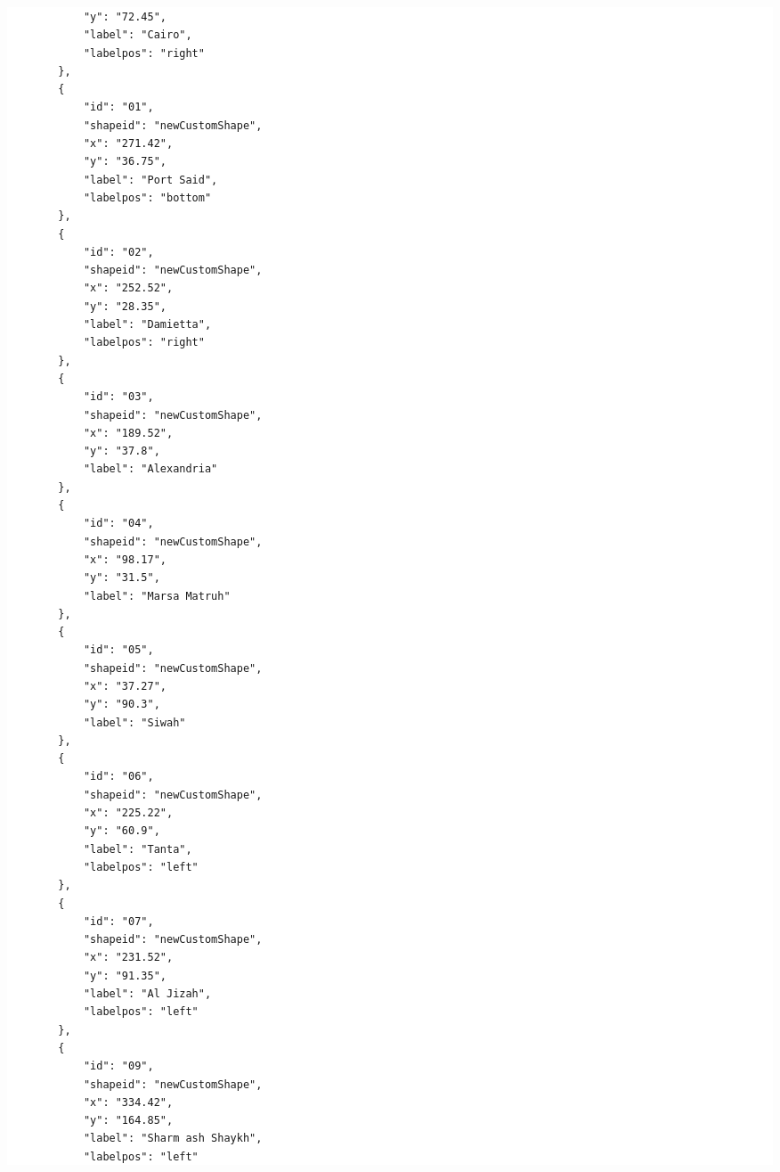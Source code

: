                 "y": "72.45",
                "label": "Cairo",
                "labelpos": "right"
            },
            {
                "id": "01",
                "shapeid": "newCustomShape",
                "x": "271.42",
                "y": "36.75",
                "label": "Port Said",
                "labelpos": "bottom"
            },
            {
                "id": "02",
                "shapeid": "newCustomShape",
                "x": "252.52",
                "y": "28.35",
                "label": "Damietta",
                "labelpos": "right"
            },
            {
                "id": "03",
                "shapeid": "newCustomShape",
                "x": "189.52",
                "y": "37.8",
                "label": "Alexandria"
            },
            {
                "id": "04",
                "shapeid": "newCustomShape",
                "x": "98.17",
                "y": "31.5",
                "label": "Marsa Matruh"
            },
            {
                "id": "05",
                "shapeid": "newCustomShape",
                "x": "37.27",
                "y": "90.3",
                "label": "Siwah"
            },
            {
                "id": "06",
                "shapeid": "newCustomShape",
                "x": "225.22",
                "y": "60.9",
                "label": "Tanta",
                "labelpos": "left"
            },
            {
                "id": "07",
                "shapeid": "newCustomShape",
                "x": "231.52",
                "y": "91.35",
                "label": "Al Jizah",
                "labelpos": "left"
            },
            {
                "id": "09",
                "shapeid": "newCustomShape",
                "x": "334.42",
                "y": "164.85",
                "label": "Sharm ash Shaykh",
                "labelpos": "left"